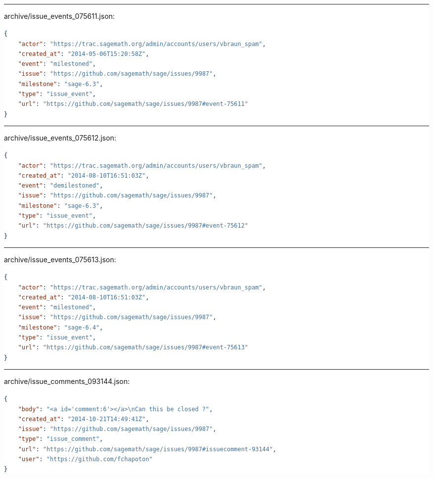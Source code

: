 

---

archive/issue_events_075611.json:
```json
{
    "actor": "https://trac.sagemath.org/admin/accounts/users/vbraun_spam",
    "created_at": "2014-05-06T15:20:58Z",
    "event": "milestoned",
    "issue": "https://github.com/sagemath/sage/issues/9987",
    "milestone": "sage-6.3",
    "type": "issue_event",
    "url": "https://github.com/sagemath/sage/issues/9987#event-75611"
}
```



---

archive/issue_events_075612.json:
```json
{
    "actor": "https://trac.sagemath.org/admin/accounts/users/vbraun_spam",
    "created_at": "2014-08-10T16:51:03Z",
    "event": "demilestoned",
    "issue": "https://github.com/sagemath/sage/issues/9987",
    "milestone": "sage-6.3",
    "type": "issue_event",
    "url": "https://github.com/sagemath/sage/issues/9987#event-75612"
}
```



---

archive/issue_events_075613.json:
```json
{
    "actor": "https://trac.sagemath.org/admin/accounts/users/vbraun_spam",
    "created_at": "2014-08-10T16:51:03Z",
    "event": "milestoned",
    "issue": "https://github.com/sagemath/sage/issues/9987",
    "milestone": "sage-6.4",
    "type": "issue_event",
    "url": "https://github.com/sagemath/sage/issues/9987#event-75613"
}
```



---

archive/issue_comments_093144.json:
```json
{
    "body": "<a id='comment:6'></a>\nCan this be closed ?",
    "created_at": "2014-10-21T14:49:41Z",
    "issue": "https://github.com/sagemath/sage/issues/9987",
    "type": "issue_comment",
    "url": "https://github.com/sagemath/sage/issues/9987#issuecomment-93144",
    "user": "https://github.com/fchapoton"
}
```
